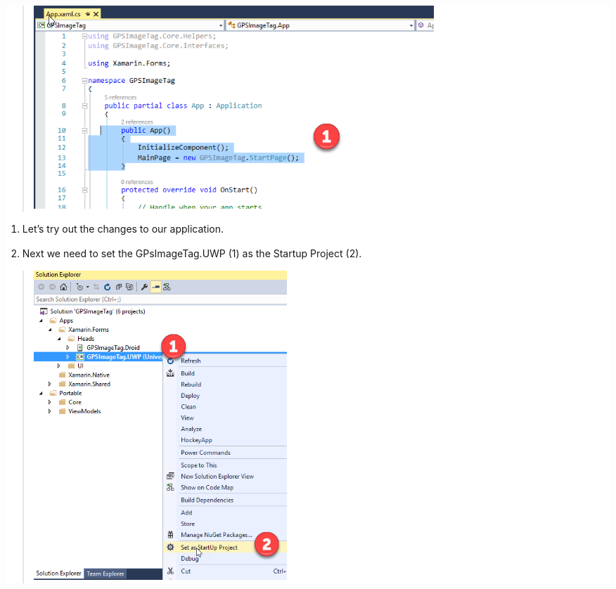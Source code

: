 > <img src="./media/image52.png" width="569" height="289" />

1.  Let’s try out the changes to our application.

2.  Next we need to set the GPsImageTag.UWP (1) as the Startup Project (2).

> <img src="./media/image1.png" width="361" height="440" />

